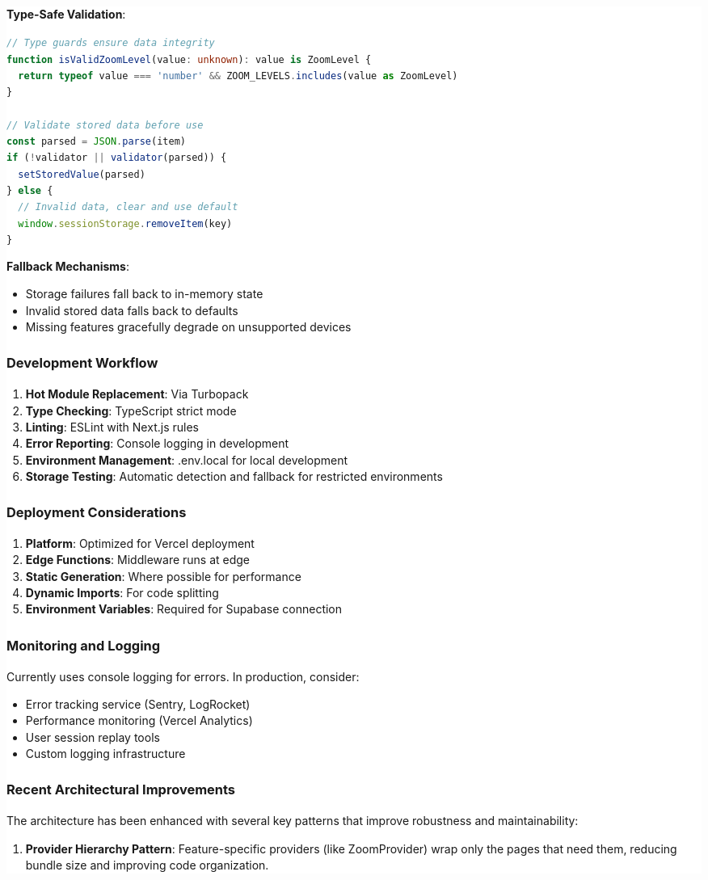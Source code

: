 **Type-Safe Validation**:
```typescript
// Type guards ensure data integrity
function isValidZoomLevel(value: unknown): value is ZoomLevel {
  return typeof value === 'number' && ZOOM_LEVELS.includes(value as ZoomLevel)
}

// Validate stored data before use
const parsed = JSON.parse(item)
if (!validator || validator(parsed)) {
  setStoredValue(parsed)
} else {
  // Invalid data, clear and use default
  window.sessionStorage.removeItem(key)
}
```

**Fallback Mechanisms**:
- Storage failures fall back to in-memory state
- Invalid stored data falls back to defaults
- Missing features gracefully degrade on unsupported devices

### Development Workflow

1. **Hot Module Replacement**: Via Turbopack
2. **Type Checking**: TypeScript strict mode
3. **Linting**: ESLint with Next.js rules
4. **Error Reporting**: Console logging in development
5. **Environment Management**: .env.local for local development
6. **Storage Testing**: Automatic detection and fallback for restricted environments

### Deployment Considerations

1. **Platform**: Optimized for Vercel deployment
2. **Edge Functions**: Middleware runs at edge
3. **Static Generation**: Where possible for performance
4. **Dynamic Imports**: For code splitting
5. **Environment Variables**: Required for Supabase connection

### Monitoring and Logging

Currently uses console logging for errors. In production, consider:
- Error tracking service (Sentry, LogRocket)
- Performance monitoring (Vercel Analytics)
- User session replay tools
- Custom logging infrastructure

### Recent Architectural Improvements

The architecture has been enhanced with several key patterns that improve robustness and maintainability:

1. **Provider Hierarchy Pattern**: Feature-specific providers (like ZoomProvider) wrap only the pages that need them, reducing bundle size and improving code organization.
